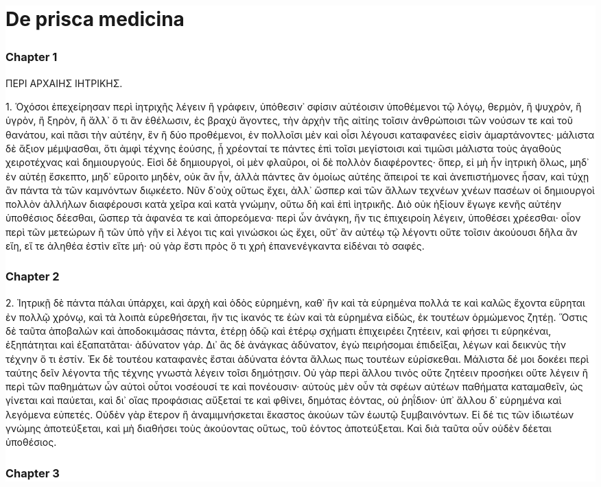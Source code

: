 # De prisca medicina

### Chapter 1

<head>ΠΕΡΙ ΑΡΧΑΙΗΣ ΙΗΤΡΙΚΗΣ.</head>
                    <p>1. Ὁχόσοι ἐπεχείρησαν περὶ ἰητριχῆς λέγειν ἢ γράφειν, ὑπόθεσιν᾿ <lb/>σφίσιν
                        αὐτέοισιν ὑποθέμενοι τῷ λόγῳ, θερμὸν, ἢ ψυχρὸν, ἢ ὑγρὸν, ἢ <lb/>ξηρὸν, ἢ
                        ἄλλ᾿ ὅ τι ἂν ἐθέλωσιν, ἐς βραχὺ ἄγοντες, τὴν ἀρχὴν τῆς <lb/>αἰτίης τοῖσιν
                        ἀνθρώποισι τῶν νούσων τε καὶ τοῦ θανάτου, καὶ πᾶσι <lb/>τὴν αὐτέην, ἓν ἢ δύο
                        προθέμενοι, ἐν πολλοῖσι μὲν καὶ οἷσι λέγουσι <lb/>καταφανέες εἰσὶν
                        ἁμαρτάνοντες· μάλιστα δὲ ἄξιον μέμψασθαι, ὅτι <lb/>ἀμφὶ τέχνης ἐούσης, ᾗ
                        χρέονταί τε πάντες ἐπὶ τοῖσι μεγίστοισι καὶ <lb/>τιμῶσι μάλιστα τοὺς ἀγαθοὺς
                        χειροτέχνας καὶ δημιουργούς. Εἰσὶ <lb/>δὲ δημιουργοὶ, οἱ μὲν φλαῦροι, οἱ δὲ
                        πολλὸν διαφέροντες· ὅπερ, <lb/>εἰ μὴ ἦν ἰητρικὴ ὅλως, μηδ᾿ ἐν αὐτέῃ ἔσκεπτο,
                        μηδ᾿ εὕροιτο <lb/>μηδὲν, οὐκ ἂν ἦν, ἀλλὰ πάντες ἂν ὁμοίως αὐτέης ἄπειροί τε
                        καὶ <lb/>ἀνεπιστήμονες ἦσαν, καὶ τύχῃ ἂν πάντα τὰ τῶν καμνόντων
                        <lb/>διῳκέετο. Νῦν δ᾿οὐχ οὕτως ἔχει, ἀλλ᾿ ὥσπερ καὶ τῶν ἄλλων τεχνέων <pb n="572"/> χνέων πασέων οἱ δημιουργοὶ πολλὸν ἀλλήλων διαφέρουσι κατὰ
                        χεῖρα <lb/>καὶ κατὰ γνώμην, οὕτω δὴ καὶ ἐπὶ ἰητρικῆς. Διὸ οὐκ ἠξίουν
                        <lb/>ἔγωγε κενῆς αὐτέην ὑποθέσιος δέεσθαι, ὥσπερ τὰ ἀφανέα τε καὶ
                        ἀπορεόμενα· <lb/>περὶ ὧν ἀνάγκη, ἤν τις ἐπιχειροίη λέγειν, ὑποθέσει
                        χρέεσθαι· <lb/>οἷον περὶ τῶν μετεώρων ἢ τῶν ὑπὸ γῆν εἰ λέγοι τις καὶ
                        <lb/>γινώσκοι ὡς ἔχει, οὔτ᾿ ἂν αὐτέῳ τῷ λέγοντι οὔτε τοῖσιν ἀκούουσι
                        <lb/>δῆλα ἂν εἴη, εἴ τε ἀληθέα ἐστὶν εἴτε μή· οὐ γὰρ ἔστι πρὸς ὅ τι χρὴ
                        <lb/>ἐπανενέγκαντα εἰδέναι τὸ σαφές. </p>


### Chapter 2

<p>2. Ἰητρικῇ δὲ πάντα πάλαι ὑπάρχει, καὶ ἀρχὴ καὶ ὁδὸς εὑρημένη, <lb/>καθ᾿ ἣν
                        καὶ τὰ εὑρημένα πολλά τε καὶ καλῶς ἔχοντα εὕρηται ἐν πολλῷ <lb/>χρόνῳ, καὶ
                        τὰ λοιπὰ εὑρεθήσεται, ἤν τις ἱκανός τε ἐὼν καὶ τὰ εὑρημένα <lb/>εἰδὼς, ἐκ
                        τουτέων ὁρμώμενος ζητέῃ. Ὅστις δὲ ταῦτα ἀποβαλὼν <lb/>καὶ ἀποδοκιμάσας
                        πάντα, ἑτέρῃ ὁδῷ καὶ ἑτέρῳ σχήματι ἐπιχειρέει <lb/>ζητέειν, καὶ φήσει τι
                        εὑρηκέναι, ἐξηπάτηται καὶ ἐξαπατᾶται· <lb/>ἀδύνατον γάρ. Δι᾿ ἃς δὲ ἀνάγκας
                        ἀδύνατον, ἐγὼ πειρήσομαι ἐπιδεῖξαι, <lb/>λέγων καὶ δεικνὺς τὴν τέχνην ὅ τι
                        ἐστίν. Ἐκ δὲ τουτέου <lb/>καταφανὲς ἔσται ἀδύνατα ἐόντα ἄλλως πως τουτέων
                        εὑρίσκεθαι. <lb/>Μάλιστα δέ μοι δοκέει περὶ ταύτης δεῖν λέγοντα τῆς τέχνης
                        <lb/>γνωστὰ λέγειν τοῖσι δημότῃσιν. Οὐ γὰρ περὶ ἄλλου τινὸς οὔτε
                        <lb/>ζητέειν προσήκει οὔτε λέγειν ἢ περὶ τῶν παθημάτων ὧν αὐτοὶ οὗτοι
                        <lb/>νοσέουσί τε καὶ πονέουσιν· αὐτοὺς μὲν οὖν τὰ σφέων αὐτέων παθήματα <pb n="574"/> καταμαθεῖν, ὡς γίνεται καὶ παύεται, καὶ δι᾿ οἵας προφάσιας
                        αὔξεταί <lb/>τε καὶ φθίνει, δημότας ἐόντας, οὐ ῥηΐδιον· ὑπ᾿ ἄλλου δ᾿
                        εὑρημένα <lb/>καὶ λεγόμενα εὐπετές. Οὐδὲν γὰρ ἕτερον ἢ ἀναμιμνήσκεται
                        <lb/>ἕκαστος ἀκούων τῶν ἑωυτῷ ξυμβαινόντων. Εἰ δέ τις τῶν ἰδιωτέων
                        <lb/>γνώμης ἀποτεύξεται, καὶ μὴ διαθήσει τοὺς ἀκούοντας οὕτως, <lb/>τοῦ
                        ἐόντος ἀποτεύξεται. Καὶ διὰ ταῦτα οὖν οὐδὲν δέεται <lb/>ὑποθέσιος. </p>


### Chapter 3
